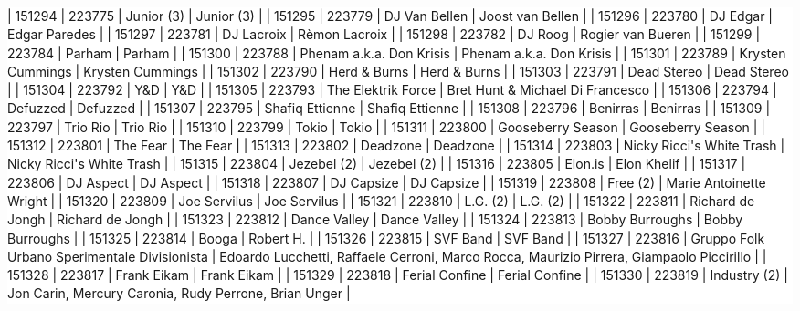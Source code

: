 | 151294 | 223775 | Junior (3) | Junior (3) |
| 151295 | 223779 | DJ Van Bellen | Joost van Bellen |
| 151296 | 223780 | DJ Edgar | Edgar Paredes |
| 151297 | 223781 | DJ Lacroix | Rèmon Lacroix |
| 151298 | 223782 | DJ Roog | Rogier van Bueren |
| 151299 | 223784 | Parham | Parham |
| 151300 | 223788 | Phenam a.k.a. Don Krisis | Phenam a.k.a. Don Krisis |
| 151301 | 223789 | Krysten Cummings | Krysten Cummings |
| 151302 | 223790 | Herd & Burns | Herd & Burns |
| 151303 | 223791 | Dead Stereo | Dead Stereo |
| 151304 | 223792 | Y&D | Y&D |
| 151305 | 223793 | The Elektrik Force | Bret Hunt & Michael Di Francesco |
| 151306 | 223794 | Defuzzed | Defuzzed |
| 151307 | 223795 | Shafiq Ettienne | Shafiq Ettienne |
| 151308 | 223796 | Benirras | Benirras |
| 151309 | 223797 | Trio Rio | Trio Rio |
| 151310 | 223799 | Tokio | Tokio |
| 151311 | 223800 | Gooseberry Season | Gooseberry Season |
| 151312 | 223801 | The Fear | The Fear |
| 151313 | 223802 | Deadzone | Deadzone |
| 151314 | 223803 | Nicky Ricci's White Trash | Nicky Ricci's White Trash |
| 151315 | 223804 | Jezebel (2) | Jezebel (2) |
| 151316 | 223805 | Elon.is | Elon Khelif |
| 151317 | 223806 | DJ Aspect | DJ Aspect |
| 151318 | 223807 | DJ Capsize | DJ Capsize |
| 151319 | 223808 | Free (2) | Marie Antoinette Wright |
| 151320 | 223809 | Joe Servilus | Joe Servilus |
| 151321 | 223810 | L.G. (2) | L.G. (2) |
| 151322 | 223811 | Richard de Jongh | Richard de Jongh |
| 151323 | 223812 | Dance Valley | Dance Valley |
| 151324 | 223813 | Bobby Burroughs | Bobby Burroughs |
| 151325 | 223814 | Booga | Robert H. |
| 151326 | 223815 | SVF Band | SVF Band |
| 151327 | 223816 | Gruppo Folk Urbano Sperimentale Divisionista | Edoardo Lucchetti, Raffaele Cerroni, Marco Rocca, Maurizio Pirrera, Giampaolo Piccirillo |
| 151328 | 223817 | Frank Eikam | Frank Eikam |
| 151329 | 223818 | Ferial Confine | Ferial Confine |
| 151330 | 223819 | Industry (2) | Jon Carin, Mercury Caronia, Rudy Perrone, Brian Unger |